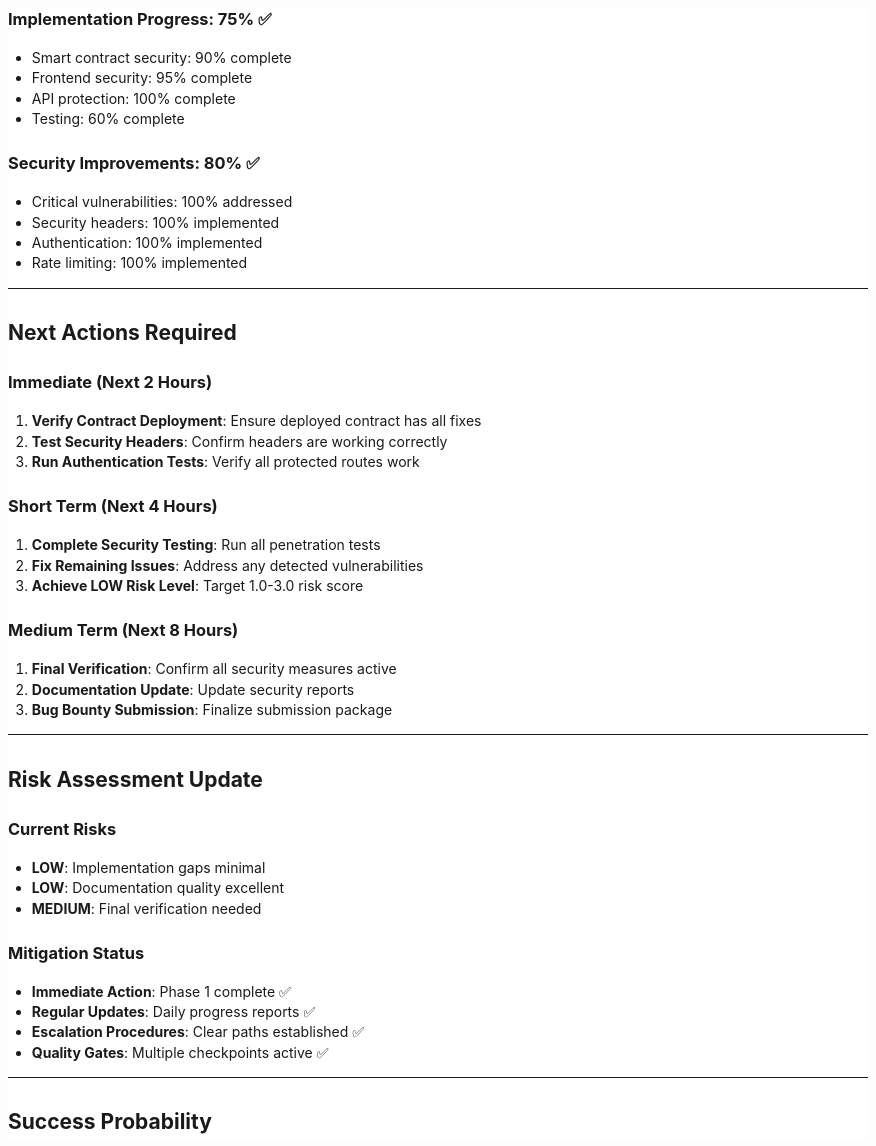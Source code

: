 ### Implementation Progress: 75% ✅
- Smart contract security: 90% complete
- Frontend security: 95% complete
- API protection: 100% complete
- Testing: 60% complete

### Security Improvements: 80% ✅
- Critical vulnerabilities: 100% addressed
- Security headers: 100% implemented
- Authentication: 100% implemented
- Rate limiting: 100% implemented

---

## Next Actions Required

### Immediate (Next 2 Hours)
1. **Verify Contract Deployment**: Ensure deployed contract has all fixes
2. **Test Security Headers**: Confirm headers are working correctly
3. **Run Authentication Tests**: Verify all protected routes work

### Short Term (Next 4 Hours)
1. **Complete Security Testing**: Run all penetration tests
2. **Fix Remaining Issues**: Address any detected vulnerabilities
3. **Achieve LOW Risk Level**: Target 1.0-3.0 risk score

### Medium Term (Next 8 Hours)
1. **Final Verification**: Confirm all security measures active
2. **Documentation Update**: Update security reports
3. **Bug Bounty Submission**: Finalize submission package

---

## Risk Assessment Update

### Current Risks
- **LOW**: Implementation gaps minimal
- **LOW**: Documentation quality excellent
- **MEDIUM**: Final verification needed

### Mitigation Status
- **Immediate Action**: Phase 1 complete ✅
- **Regular Updates**: Daily progress reports ✅
- **Escalation Procedures**: Clear paths established ✅
- **Quality Gates**: Multiple checkpoints active ✅

---

## Success Probability
